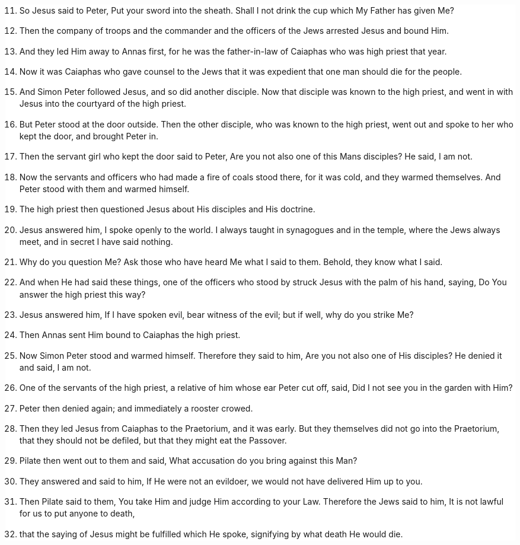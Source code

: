 11. So Jesus said to Peter, Put your sword into the sheath. Shall I not drink the cup which My Father has given Me?

12. Then the company of troops and the commander and the officers of the Jews arrested Jesus and bound Him.

13. And they led Him away to Annas first, for he was the father-in-law of Caiaphas who was high priest that year.

14. Now it was Caiaphas who gave counsel to the Jews that it was expedient that one man should die for the people.

15. And Simon Peter followed Jesus, and so did another disciple. Now that disciple was known to the high priest, and went in with Jesus into the courtyard of the high priest.

16. But Peter stood at the door outside. Then the other disciple, who was known to the high priest, went out and spoke to her who kept the door, and brought Peter in.

17. Then the servant girl who kept the door said to Peter, Are you not also one of this Mans disciples? He said, I am not.

18. Now the servants and officers who had made a fire of coals stood there, for it was cold, and they warmed themselves. And Peter stood with them and warmed himself.

19. The high priest then questioned Jesus about His disciples and His doctrine.

20. Jesus answered him, I spoke openly to the world. I always taught in synagogues and in the temple, where the Jews always meet, and in secret I have said nothing.

21. Why do you question Me? Ask those who have heard Me what I said to them. Behold, they know what I said.

22. And when He had said these things, one of the officers who stood by struck Jesus with the palm of his hand, saying, Do You answer the high priest this way?

23. Jesus answered him, If I have spoken evil, bear witness of the evil; but if well, why do you strike Me?

24. Then Annas sent Him bound to Caiaphas the high priest.

25. Now Simon Peter stood and warmed himself. Therefore they said to him, Are you not also one of His disciples? He denied it and said, I am not.

26. One of the servants of the high priest, a relative of him whose ear Peter cut off, said, Did I not see you in the garden with Him?

27. Peter then denied again; and immediately a rooster crowed.

28. Then they led Jesus from Caiaphas to the Praetorium, and it was early. But they themselves did not go into the Praetorium, that they should not be defiled, but that they might eat the Passover.

29. Pilate then went out to them and said, What accusation do you bring against this Man?

30. They answered and said to him, If He were not an evildoer, we would not have delivered Him up to you.

31. Then Pilate said to them, You take Him and judge Him according to your Law. Therefore the Jews said to him, It is not lawful for us to put anyone to death,

32. that the saying of Jesus might be fulfilled which He spoke, signifying by what death He would die.
